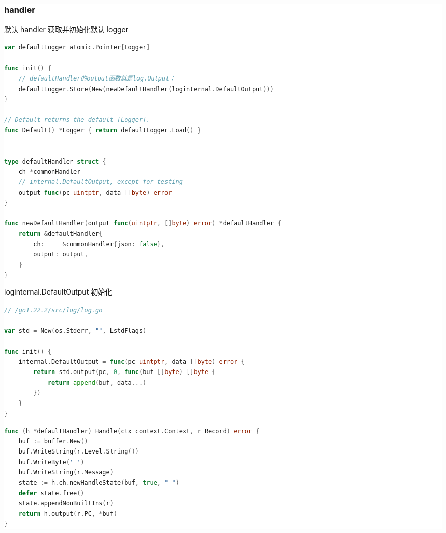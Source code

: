 
### handler
默认 handler
获取并初始化默认 logger

```go
var defaultLogger atomic.Pointer[Logger]

func init() {
	// defaultHandler的output函数就是log.Output：
	defaultLogger.Store(New(newDefaultHandler(loginternal.DefaultOutput)))
}

// Default returns the default [Logger].
func Default() *Logger { return defaultLogger.Load() }


type defaultHandler struct {
	ch *commonHandler
	// internal.DefaultOutput, except for testing
	output func(pc uintptr, data []byte) error
}

func newDefaultHandler(output func(uintptr, []byte) error) *defaultHandler {
	return &defaultHandler{
		ch:     &commonHandler{json: false},
		output: output,
	}
}

```

loginternal.DefaultOutput 初始化

```go
// /go1.22.2/src/log/log.go

var std = New(os.Stderr, "", LstdFlags)

func init() {
	internal.DefaultOutput = func(pc uintptr, data []byte) error {
		return std.output(pc, 0, func(buf []byte) []byte {
			return append(buf, data...)
		})
	}
}

```

```go
func (h *defaultHandler) Handle(ctx context.Context, r Record) error {
	buf := buffer.New()
	buf.WriteString(r.Level.String())
	buf.WriteByte(' ')
	buf.WriteString(r.Message)
	state := h.ch.newHandleState(buf, true, " ")
	defer state.free()
	state.appendNonBuiltIns(r)
	return h.output(r.PC, *buf)
}
```
